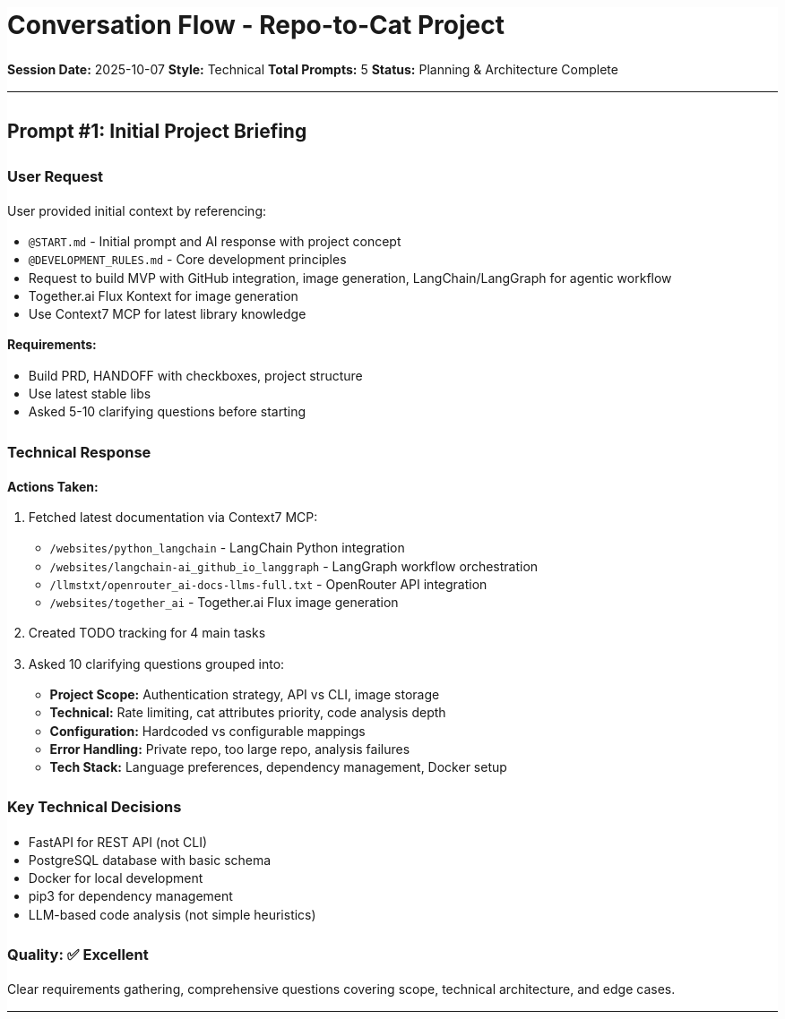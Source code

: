 # Conversation Flow - Repo-to-Cat Project

**Session Date:** 2025-10-07
**Style:** Technical
**Total Prompts:** 5
**Status:** Planning & Architecture Complete

---

## Prompt #1: Initial Project Briefing

### User Request
User provided initial context by referencing:
- `@START.md` - Initial prompt and AI response with project concept
- `@DEVELOPMENT_RULES.md` - Core development principles
- Request to build MVP with GitHub integration, image generation, LangChain/LangGraph for agentic workflow
- Together.ai Flux Kontext for image generation
- Use Context7 MCP for latest library knowledge

**Requirements:**
- Build PRD, HANDOFF with checkboxes, project structure
- Use latest stable libs
- Asked 5-10 clarifying questions before starting

### Technical Response
**Actions Taken:**
1. Fetched latest documentation via Context7 MCP:
   - `/websites/python_langchain` - LangChain Python integration
   - `/websites/langchain-ai_github_io_langgraph` - LangGraph workflow orchestration
   - `/llmstxt/openrouter_ai-docs-llms-full.txt` - OpenRouter API integration
   - `/websites/together_ai` - Together.ai Flux image generation

2. Created TODO tracking for 4 main tasks

3. Asked 10 clarifying questions grouped into:
   - **Project Scope:** Authentication strategy, API vs CLI, image storage
   - **Technical:** Rate limiting, cat attributes priority, code analysis depth
   - **Configuration:** Hardcoded vs configurable mappings
   - **Error Handling:** Private repo, too large repo, analysis failures
   - **Tech Stack:** Language preferences, dependency management, Docker setup

### Key Technical Decisions
- FastAPI for REST API (not CLI)
- PostgreSQL database with basic schema
- Docker for local development
- pip3 for dependency management
- LLM-based code analysis (not simple heuristics)

### Quality: ✅ Excellent
Clear requirements gathering, comprehensive questions covering scope, technical architecture, and edge cases.

---